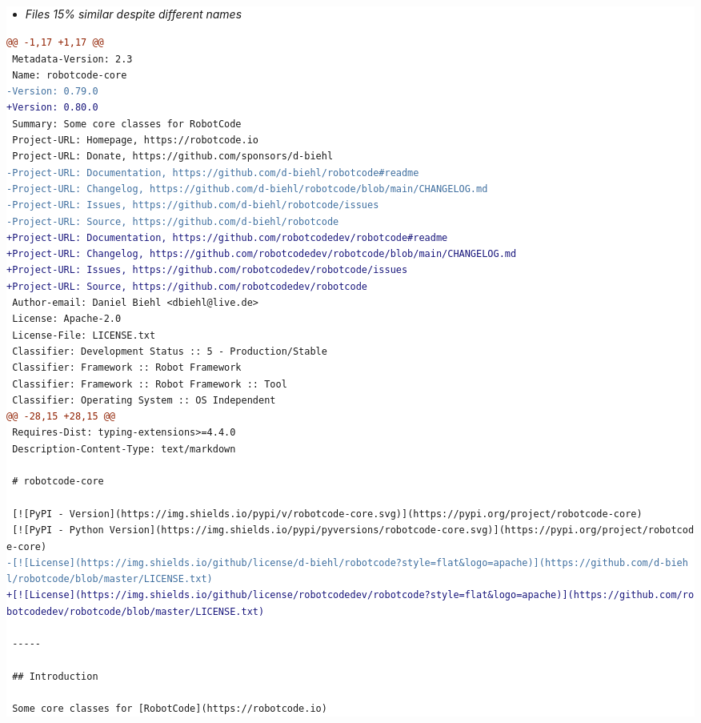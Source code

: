  * *Files 15% similar despite different names*

```diff
@@ -1,17 +1,17 @@
 Metadata-Version: 2.3
 Name: robotcode-core
-Version: 0.79.0
+Version: 0.80.0
 Summary: Some core classes for RobotCode
 Project-URL: Homepage, https://robotcode.io
 Project-URL: Donate, https://github.com/sponsors/d-biehl
-Project-URL: Documentation, https://github.com/d-biehl/robotcode#readme
-Project-URL: Changelog, https://github.com/d-biehl/robotcode/blob/main/CHANGELOG.md
-Project-URL: Issues, https://github.com/d-biehl/robotcode/issues
-Project-URL: Source, https://github.com/d-biehl/robotcode
+Project-URL: Documentation, https://github.com/robotcodedev/robotcode#readme
+Project-URL: Changelog, https://github.com/robotcodedev/robotcode/blob/main/CHANGELOG.md
+Project-URL: Issues, https://github.com/robotcodedev/robotcode/issues
+Project-URL: Source, https://github.com/robotcodedev/robotcode
 Author-email: Daniel Biehl <dbiehl@live.de>
 License: Apache-2.0
 License-File: LICENSE.txt
 Classifier: Development Status :: 5 - Production/Stable
 Classifier: Framework :: Robot Framework
 Classifier: Framework :: Robot Framework :: Tool
 Classifier: Operating System :: OS Independent
@@ -28,15 +28,15 @@
 Requires-Dist: typing-extensions>=4.4.0
 Description-Content-Type: text/markdown
 
 # robotcode-core
 
 [![PyPI - Version](https://img.shields.io/pypi/v/robotcode-core.svg)](https://pypi.org/project/robotcode-core)
 [![PyPI - Python Version](https://img.shields.io/pypi/pyversions/robotcode-core.svg)](https://pypi.org/project/robotcode-core)
-[![License](https://img.shields.io/github/license/d-biehl/robotcode?style=flat&logo=apache)](https://github.com/d-biehl/robotcode/blob/master/LICENSE.txt)
+[![License](https://img.shields.io/github/license/robotcodedev/robotcode?style=flat&logo=apache)](https://github.com/robotcodedev/robotcode/blob/master/LICENSE.txt)
 
 -----
 
 ## Introduction
 
 Some core classes for [RobotCode](https://robotcode.io)
```


